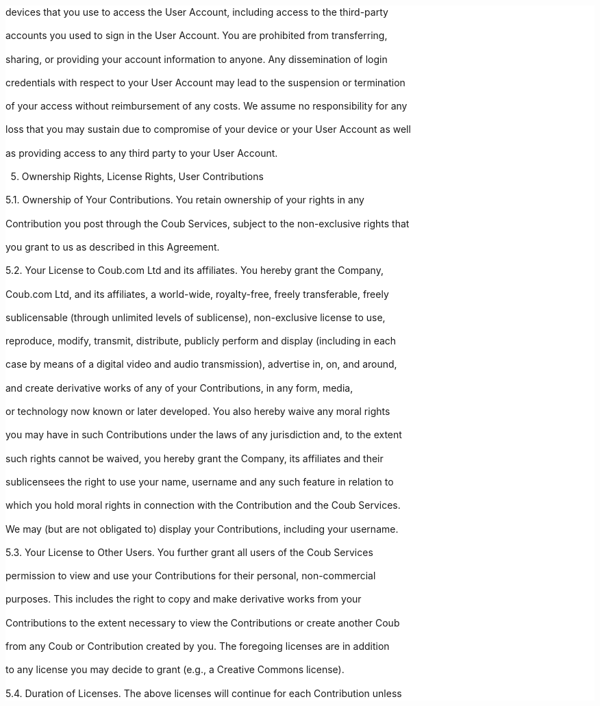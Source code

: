 devices that you use to access the User Account, including access to the third-party

accounts you used to sign in the User Account. You are prohibited from transferring,

sharing, or providing your account information to anyone. Any dissemination of login

credentials with respect to your User Account may lead to the suspension or termination

of your access without reimbursement of any costs. We assume no responsibility for any

loss that you may sustain due to compromise of your device or your User Account as well

as providing access to any third party to your User Account.



5. Ownership Rights, License Rights, User Contributions



5.1. Ownership of Your Contributions. You retain ownership of your rights in any

Contribution you post through the Coub Services, subject to the non-exclusive rights that

you grant to us as described in this Agreement.



5.2. Your License to Coub.com Ltd and its affiliates. You hereby grant the Company,

Coub.com Ltd, and its affiliates, a world-wide, royalty-free, freely transferable, freely

sublicensable (through unlimited levels of sublicense), non-exclusive license to use,

reproduce, modify, transmit, distribute, publicly perform and display (including in each

case by means of a digital video and audio transmission), advertise in, on, and around,

and create derivative works of any of your Contributions, in any form, media,

or technology now known or later developed. You also hereby waive any moral rights

you may have in such Contributions under the laws of any jurisdiction and, to the extent

such rights cannot be waived, you hereby grant the Company, its affiliates and their

sublicensees the right to use your name, username and any such feature in relation to

which you hold moral rights in connection with the Contribution and the Coub Services.

We may (but are not obligated to) display your Contributions, including your username.



5.3. Your License to Other Users. You further grant all users of the Coub Services

permission to view and use your Contributions for their personal, non-commercial

purposes. This includes the right to copy and make derivative works from your

Contributions to the extent necessary to view the Contributions or create another Coub

from any Coub or Contribution created by you. The foregoing licenses are in addition

to any license you may decide to grant (e.g., a Creative Commons license).



5.4. Duration of Licenses. The above licenses will continue for each Contribution unless
